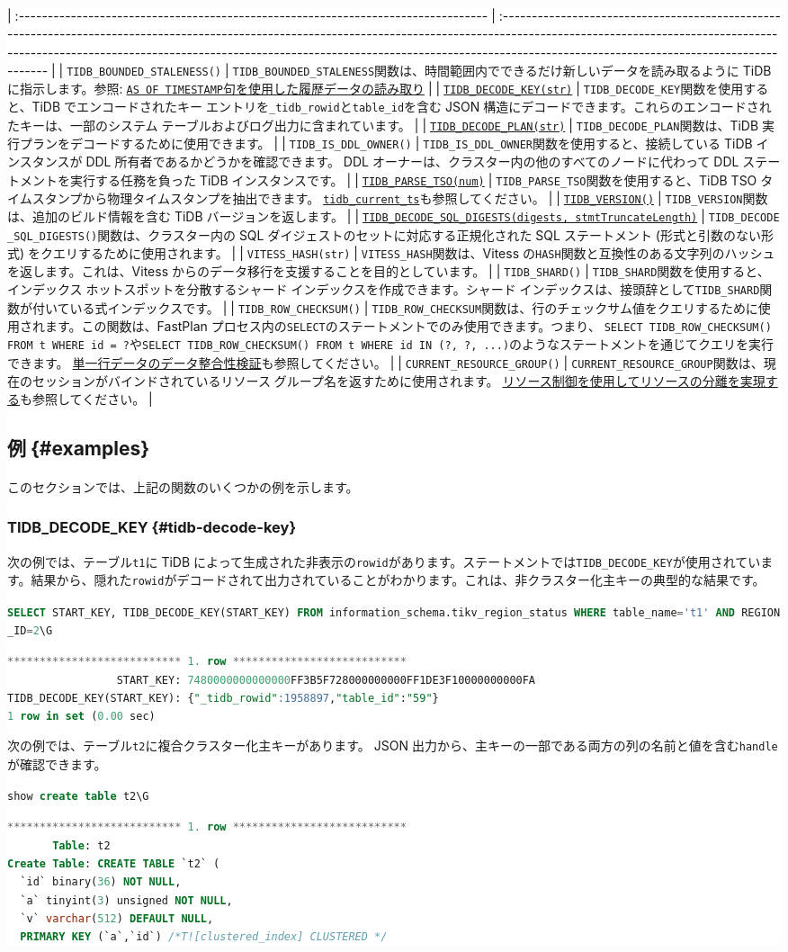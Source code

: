 | :--------------------------------------------------------------------------------- | :--------------------------------------------------------------------------------------------------------------------------------------------------------------------------------------------------------------------------------------------------------------------------------------------------------------------------------- |
| `TIDB_BOUNDED_STALENESS()`                                                         | `TIDB_BOUNDED_STALENESS`関数は、時間範囲内でできるだけ新しいデータを読み取るように TiDB に指示します。参照: [`AS OF TIMESTAMP`句を使用した履歴データの読み取り](/as-of-timestamp.md)                                                                                                                                                                                                     |
| [`TIDB_DECODE_KEY(str)`](#tidb_decode_key)                                         | `TIDB_DECODE_KEY`関数を使用すると、TiDB でエンコードされたキー エントリを`_tidb_rowid`と`table_id`を含む JSON 構造にデコードできます。これらのエンコードされたキーは、一部のシステム テーブルおよびログ出力に含まれています。                                                                                                                                                                                          |
| [`TIDB_DECODE_PLAN(str)`](#tidb_decode_plan)                                       | `TIDB_DECODE_PLAN`関数は、TiDB 実行プランをデコードするために使用できます。                                                                                                                                                                                                                                                                                  |
| `TIDB_IS_DDL_OWNER()`                                                              | `TIDB_IS_DDL_OWNER`関数を使用すると、接続している TiDB インスタンスが DDL 所有者であるかどうかを確認できます。 DDL オーナーは、クラスター内の他のすべてのノードに代わって DDL ステートメントを実行する任務を負った TiDB インスタンスです。                                                                                                                                                                                       |
| [`TIDB_PARSE_TSO(num)`](#tidb_parse_tso)                                           | `TIDB_PARSE_TSO`関数を使用すると、TiDB TSO タイムスタンプから物理タイムスタンプを抽出できます。 [`tidb_current_ts`](/system-variables.md#tidb_current_ts)も参照してください。                                                                                                                                                                                                   |
| [`TIDB_VERSION()`](#tidb_version)                                                  | `TIDB_VERSION`関数は、追加のビルド情報を含む TiDB バージョンを返します。                                                                                                                                                                                                                                                                                     |
| [`TIDB_DECODE_SQL_DIGESTS(digests, stmtTruncateLength)`](#tidb_decode_sql_digests) | `TIDB_DECODE_SQL_DIGESTS()`関数は、クラスター内の SQL ダイジェストのセットに対応する正規化された SQL ステートメント (形式と引数のない形式) をクエリするために使用されます。                                                                                                                                                                                                                         |
| `VITESS_HASH(str)`                                                                 | `VITESS_HASH`関数は、Vitess の`HASH`関数と互換性のある文字列のハッシュを返します。これは、Vitess からのデータ移行を支援することを目的としています。                                                                                                                                                                                                                                         |
| `TIDB_SHARD()`                                                                     | `TIDB_SHARD`関数を使用すると、インデックス ホットスポットを分散するシャード インデックスを作成できます。シャード インデックスは、接頭辞として`TIDB_SHARD`関数が付いている式インデックスです。                                                                                                                                                                                                                       |
| `TIDB_ROW_CHECKSUM()`                                                              | `TIDB_ROW_CHECKSUM`関数は、行のチェックサム値をクエリするために使用されます。この関数は、FastPlan プロセス内の`SELECT`のステートメントでのみ使用できます。つまり、 `SELECT TIDB_ROW_CHECKSUM() FROM t WHERE id = ?`や`SELECT TIDB_ROW_CHECKSUM() FROM t WHERE id IN (?, ?, ...)`のようなステートメントを通じてクエリを実行できます。 [単一行データのデータ整合性検証](https://docs.pingcap.com/tidb/stable/ticdc-integrity-check)も参照してください。 |
| `CURRENT_RESOURCE_GROUP()`                                                         | `CURRENT_RESOURCE_GROUP`関数は、現在のセッションがバインドされているリソース グループ名を返すために使用されます。 [リソース制御を使用してリソースの分離を実現する](/tidb-resource-control.md)も参照してください。                                                                                                                                                                                               |

</CustomContent>

## 例 {#examples}

このセクションでは、上記の関数のいくつかの例を示します。

### TIDB_DECODE_KEY {#tidb-decode-key}

次の例では、テーブル`t1`に TiDB によって生成された非表示の`rowid`があります。ステートメントでは`TIDB_DECODE_KEY`が使用されています。結果から、隠れた`rowid`がデコードされて出力されていることがわかります。これは、非クラスター化主キーの典型的な結果です。


```sql
SELECT START_KEY, TIDB_DECODE_KEY(START_KEY) FROM information_schema.tikv_region_status WHERE table_name='t1' AND REGION_ID=2\G
```

```sql
*************************** 1. row ***************************
                 START_KEY: 7480000000000000FF3B5F728000000000FF1DE3F10000000000FA
TIDB_DECODE_KEY(START_KEY): {"_tidb_rowid":1958897,"table_id":"59"}
1 row in set (0.00 sec)
```

次の例では、テーブル`t2`に複合クラスター化主キーがあります。 JSON 出力から、主キーの一部である両方の列の名前と値を含む`handle`が確認できます。


```sql
show create table t2\G
```

```sql
*************************** 1. row ***************************
       Table: t2
Create Table: CREATE TABLE `t2` (
  `id` binary(36) NOT NULL,
  `a` tinyint(3) unsigned NOT NULL,
  `v` varchar(512) DEFAULT NULL,
  PRIMARY KEY (`a`,`id`) /*T![clustered_index] CLUSTERED */
```